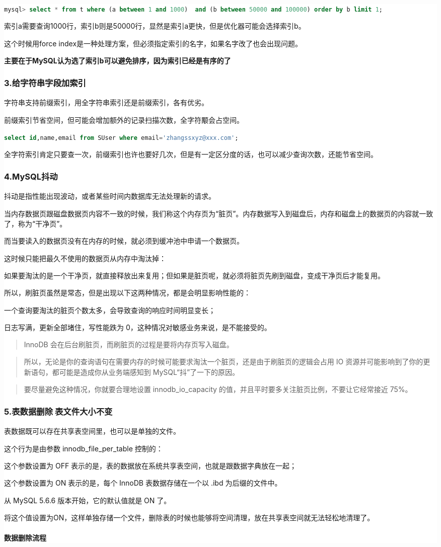 ```sql
mysql> select * from t where (a between 1 and 1000)  and (b between 50000 and 100000) order by b limit 1;
```

索引a需要查询1000行，索引b则是50000行，显然是索引a更快，但是优化器可能会选择索引b。

这个时候用force index是一种处理方案，但必须指定索引的名字，如果名字改了也会出现问题。

**主要在于MySQL认为选了索引b可以避免排序，因为索引已经是有序的了**

### 3.给字符串字段加索引

字符串支持前缀索引，用全字符串索引还是前缀索引，各有优劣。

前缀索引节省空间，但可能会增加额外的记录扫描次数，全字符颙会占空间。

```sql
select id,name,email from SUser where email='zhangssxyz@xxx.com';
```

全字符索引肯定只要查一次，前缀索引也许也要好几次，但是有一定区分度的话，也可以减少查询次数，还能节省空间。

### 4.MySQL抖动

抖动是指性能出现波动，或者某些时间内数据库无法处理新的请求。

当内存数据页跟磁盘数据页内容不一致的时候，我们称这个内存页为“脏页”。内存数据写入到磁盘后，内存和磁盘上的数据页的内容就一致了，称为“干净页”。

而当要读入的数据页没有在内存的时候，就必须到缓冲池中申请一个数据页。

这时候只能把最久不使用的数据页从内存中淘汰掉：

如果要淘汰的是一个干净页，就直接释放出来复用；但如果是脏页呢，就必须将脏页先刷到磁盘，变成干净页后才能复用。

所以，刷脏页虽然是常态，但是出现以下这两种情况，都是会明显影响性能的：

一个查询要淘汰的脏页个数太多，会导致查询的响应时间明显变长；

日志写满，更新全部堵住，写性能跌为 0，这种情况对敏感业务来说，是不能接受的。

>InnoDB 会在后台刷脏页，而刷脏页的过程是要将内存页写入磁盘。

>所以，无论是你的查询语句在需要内存的时候可能要求淘汰一个脏页，还是由于刷脏页的逻辑会占用 IO 资源并可能影响到了你的更新语句，都可能是造成你从业务端感知到 MySQL“抖”了一下的原因。

>要尽量避免这种情况，你就要合理地设置 innodb_io_capacity 的值，并且平时要多关注脏页比例，不要让它经常接近 75%。

### 5.表数据删除 表文件大小不变

表数据既可以存在共享表空间里，也可以是单独的文件。

这个行为是由参数 innodb_file_per_table 控制的：

这个参数设置为 OFF 表示的是，表的数据放在系统共享表空间，也就是跟数据字典放在一起；

这个参数设置为 ON 表示的是，每个 InnoDB 表数据存储在一个以 .ibd 为后缀的文件中。

从 MySQL 5.6.6 版本开始，它的默认值就是 ON 了。

将这个值设置为ON，这样单独存储一个文件，删除表的时候也能够将空间清理，放在共享表空间就无法轻松地清理了。

#### 数据删除流程
